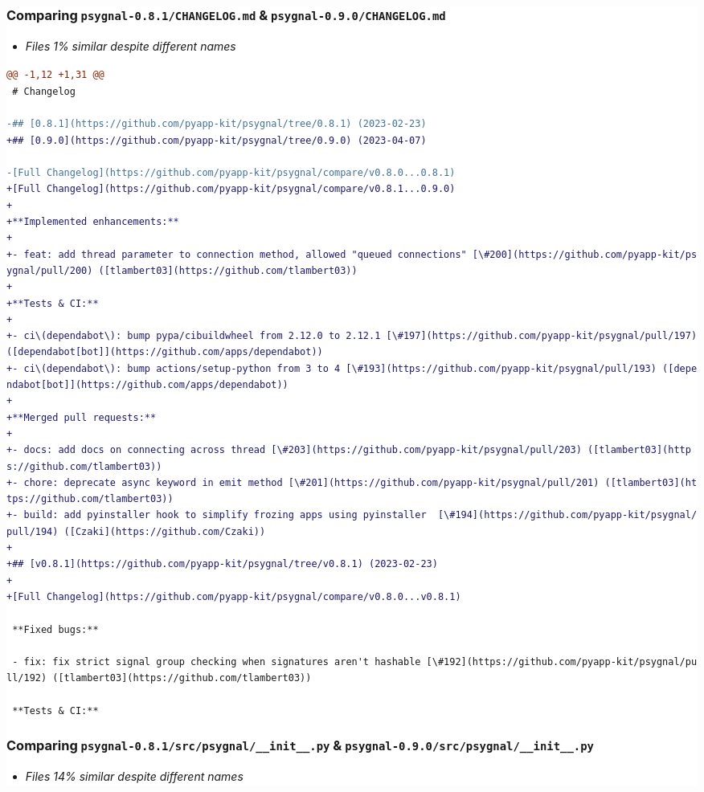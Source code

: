 ### Comparing `psygnal-0.8.1/CHANGELOG.md` & `psygnal-0.9.0/CHANGELOG.md`

 * *Files 1% similar despite different names*

```diff
@@ -1,12 +1,31 @@
 # Changelog
 
-## [0.8.1](https://github.com/pyapp-kit/psygnal/tree/0.8.1) (2023-02-23)
+## [0.9.0](https://github.com/pyapp-kit/psygnal/tree/0.9.0) (2023-04-07)
 
-[Full Changelog](https://github.com/pyapp-kit/psygnal/compare/v0.8.0...0.8.1)
+[Full Changelog](https://github.com/pyapp-kit/psygnal/compare/v0.8.1...0.9.0)
+
+**Implemented enhancements:**
+
+- feat: add thread parameter to connection method, allowed "queued connections" [\#200](https://github.com/pyapp-kit/psygnal/pull/200) ([tlambert03](https://github.com/tlambert03))
+
+**Tests & CI:**
+
+- ci\(dependabot\): bump pypa/cibuildwheel from 2.12.0 to 2.12.1 [\#197](https://github.com/pyapp-kit/psygnal/pull/197) ([dependabot[bot]](https://github.com/apps/dependabot))
+- ci\(dependabot\): bump actions/setup-python from 3 to 4 [\#193](https://github.com/pyapp-kit/psygnal/pull/193) ([dependabot[bot]](https://github.com/apps/dependabot))
+
+**Merged pull requests:**
+
+- docs: add docs on connecting across thread [\#203](https://github.com/pyapp-kit/psygnal/pull/203) ([tlambert03](https://github.com/tlambert03))
+- chore: deprecate async keyword in emit method [\#201](https://github.com/pyapp-kit/psygnal/pull/201) ([tlambert03](https://github.com/tlambert03))
+- build: add pyinstaller hook to simplify frozing apps using pyinstaller  [\#194](https://github.com/pyapp-kit/psygnal/pull/194) ([Czaki](https://github.com/Czaki))
+
+## [v0.8.1](https://github.com/pyapp-kit/psygnal/tree/v0.8.1) (2023-02-23)
+
+[Full Changelog](https://github.com/pyapp-kit/psygnal/compare/v0.8.0...v0.8.1)
 
 **Fixed bugs:**
 
 - fix: fix strict signal group checking when signatures aren't hashable [\#192](https://github.com/pyapp-kit/psygnal/pull/192) ([tlambert03](https://github.com/tlambert03))
 
 **Tests & CI:**
```

### Comparing `psygnal-0.8.1/src/psygnal/__init__.py` & `psygnal-0.9.0/src/psygnal/__init__.py`

 * *Files 14% similar despite different names*
